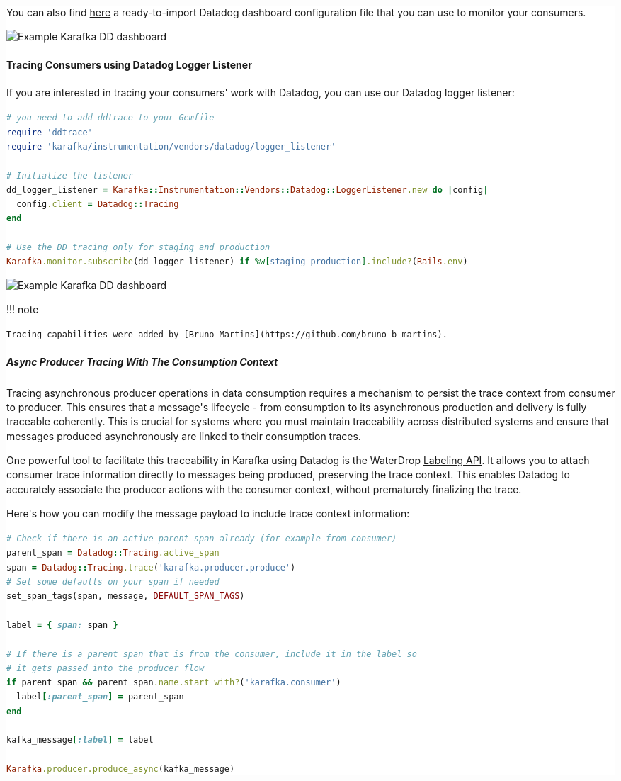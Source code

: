 You can also find [here](https://github.com/karafka/karafka/blob/master/lib/karafka/instrumentation/vendors/datadog/dashboard.json) a ready-to-import Datadog dashboard configuration file that you can use to monitor your consumers.

![Example Karafka DD dashboard](https://cdn.karafka.io/assets/misc/printscreens/karafka_dd_dashboard_example.png)

#### Tracing Consumers using Datadog Logger Listener

If you are interested in tracing your consumers' work with Datadog, you can use our Datadog logger listener:

```ruby
# you need to add ddtrace to your Gemfile
require 'ddtrace'
require 'karafka/instrumentation/vendors/datadog/logger_listener'

# Initialize the listener
dd_logger_listener = Karafka::Instrumentation::Vendors::Datadog::LoggerListener.new do |config|
  config.client = Datadog::Tracing
end

# Use the DD tracing only for staging and production
Karafka.monitor.subscribe(dd_logger_listener) if %w[staging production].include?(Rails.env)
```

![Example Karafka DD dashboard](https://cdn.karafka.io/assets/misc/printscreens/karafka_dd_tracing.png)

!!! note

    Tracing capabilities were added by [Bruno Martins](https://github.com/bruno-b-martins).

##### Async Producer Tracing With The Consumption Context

Tracing asynchronous producer operations in data consumption requires a mechanism to persist the trace context from consumer to producer. This ensures that a message's lifecycle - from consumption to its asynchronous production and delivery is fully traceable coherently. This is crucial for systems where you must maintain traceability across distributed systems and ensure that messages produced asynchronously are linked to their consumption traces.

One powerful tool to facilitate this traceability in Karafka using Datadog is the WaterDrop [Labeling API](WaterDrop-Labeling). It allows you to attach consumer trace information directly to messages being produced, preserving the trace context. This enables Datadog to accurately associate the producer actions with the consumer context, without prematurely finalizing the trace.

Here's how you can modify the message payload to include trace context information:

```ruby
# Check if there is an active parent span already (for example from consumer)
parent_span = Datadog::Tracing.active_span
span = Datadog::Tracing.trace('karafka.producer.produce')
# Set some defaults on your span if needed
set_span_tags(span, message, DEFAULT_SPAN_TAGS)

label = { span: span }

# If there is a parent span that is from the consumer, include it in the label so
# it gets passed into the producer flow
if parent_span && parent_span.name.start_with?('karafka.consumer')
  label[:parent_span] = parent_span
end

kafka_message[:label] = label

Karafka.producer.produce_async(kafka_message)
```
